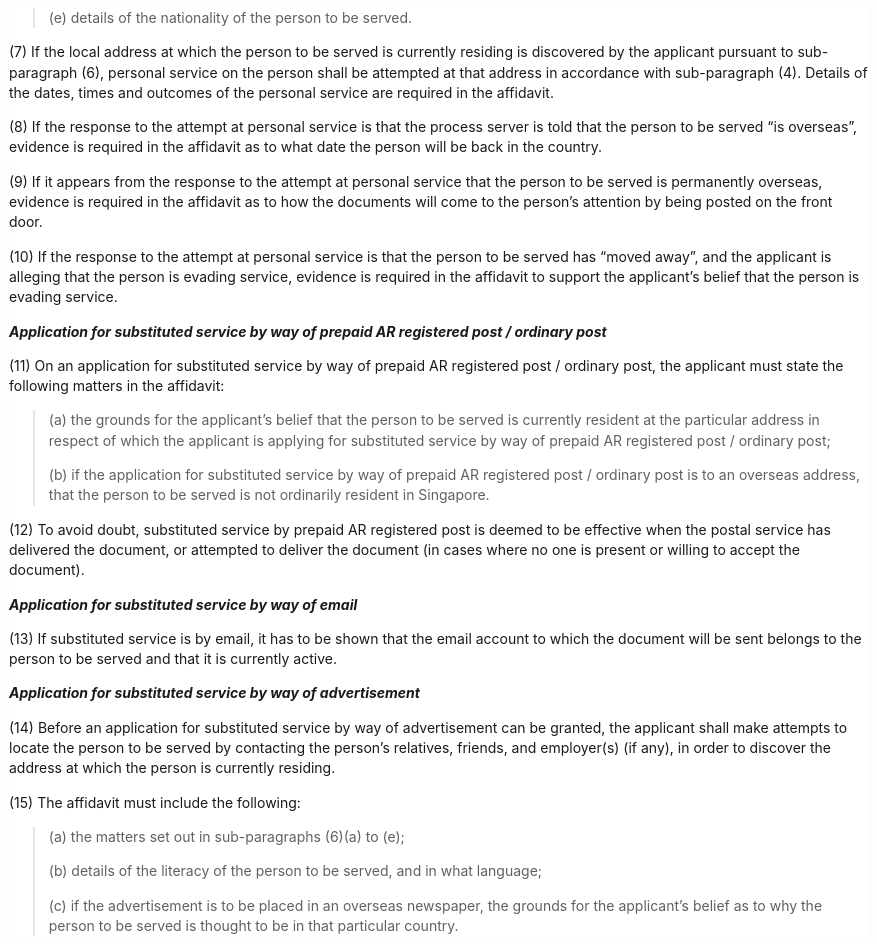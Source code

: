 >
> (e) details of the nationality of the person to be served.

(7) If the local address at which the person to be served is currently residing is discovered by the applicant pursuant to sub-paragraph (6), personal service on the person shall be attempted at that address in accordance with sub-paragraph (4). Details of the dates, times and outcomes of the personal service are required in the affidavit.

(8) If the response to the attempt at personal service is that the process server is told that the person to be served “is overseas”, evidence is required in the affidavit as to what date the person will be back in the country.

(9) If it appears from the response to the attempt at personal service that the person to be served is permanently overseas, evidence is required in the affidavit as to how the documents will come to the person’s attention by being posted on the front door.

(10) If the response to the attempt at personal service is that the person to be served has “moved away”, and the applicant is alleging that the person is evading service, evidence is required in the affidavit to support the applicant’s belief that the person is evading service.

_**Application for substituted service by way of prepaid AR registered post / ordinary post**_   &#x20;

(11) On an application for substituted service by way of prepaid AR registered post / ordinary post, the applicant must state the following matters in the affidavit:

> (a) the grounds for the applicant’s belief that the person to be served is currently resident at the particular address in respect of which the applicant is applying for substituted service by way of prepaid AR registered post / ordinary post;
>
> (b) if the application for substituted service by way of prepaid AR registered post / ordinary post is to an overseas address, that the person to be served is not ordinarily resident in Singapore.

(12) To avoid doubt, substituted service by prepaid AR registered post is deemed to be effective when the postal service has delivered the document, or attempted to deliver the document (in cases where no one is present or willing to accept the document).

_**Application for substituted service by way of email**_

(13) If substituted service is by email, it has to be shown that the email account to which the document will be sent belongs to the person to be served and that it is currently active.

_**Application for substituted service by way of advertisement**_

(14) Before an application for substituted service by way of advertisement can be granted, the applicant shall make attempts to locate the person to be served by contacting the person’s relatives, friends, and employer(s) (if any), in order to discover the address at which the person is currently residing.

(15) The affidavit must include the following:

> (a) the matters set out in sub-paragraphs (6)(a) to (e);
>
> (b) details of the literacy of the person to be served, and in what language;
>
> (c) if the advertisement is to be placed in an overseas newspaper, the grounds for the applicant’s belief as to why the person to be served is thought to be in that particular country.
